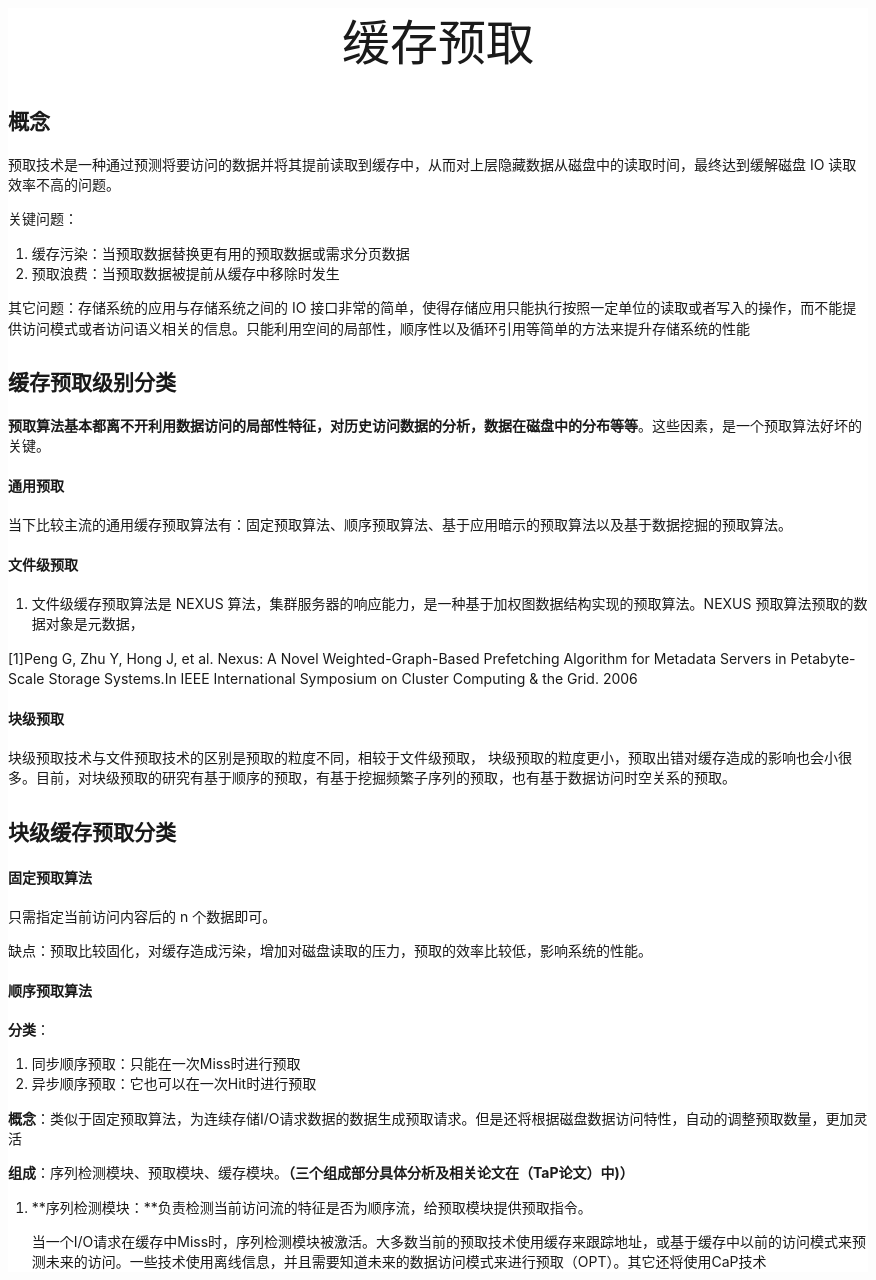 <center><font size = 50>缓存预取</font></center>

## 概念

预取技术是一种通过预测将要访问的数据并将其提前读取到缓存中，从而对上层隐藏数据从磁盘中的读取时间，最终达到缓解磁盘 IO 读取效率不高的问题。

关键问题：

1. 缓存污染：当预取数据替换更有用的预取数据或需求分页数据
2. 预取浪费：当预取数据被提前从缓存中移除时发生

其它问题：存储系统的应用与存储系统之间的 IO 接口非常的简单，使得存储应用只能执行按照一定单位的读取或者写入的操作，而不能提供访问模式或者访问语义相关的信息。只能利用空间的局部性，顺序性以及循环引用等简单的方法来提升存储系统的性能

## 缓存预取级别分类

**预取算法基本都离不开利用数据访问的局部性特征，对历史访问数据的分析，数据在磁盘中的分布等等**。这些因素，是一个预取算法好坏的关键。

#### 通用预取

当下比较主流的通用缓存预取算法有：固定预取算法、顺序预取算法、基于应用暗示的预取算法以及基于数据挖掘的预取算法。

#### 文件级预取

1. 文件级缓存预取算法是 NEXUS 算法，集群服务器的响应能力，是一种基于加权图数据结构实现的预取算法。NEXUS 预取算法预取的数据对象是元数据，

[1]Peng G, Zhu Y, Hong J, et al. Nexus: A Novel Weighted-Graph-Based Prefetching Algorithm for Metadata Servers in Petabyte-Scale Storage Systems.In IEEE International Symposium on Cluster Computing & the Grid. 2006

#### 块级预取

块级预取技术与文件预取技术的区别是预取的粒度不同，相较于文件级预取， 块级预取的粒度更小，预取出错对缓存造成的影响也会小很多。目前，对块级预取的研究有基于顺序的预取，有基于挖掘频繁子序列的预取，也有基于数据访问时空关系的预取。

## 块级缓存预取分类

#### 固定预取算法

只需指定当前访问内容后的 n 个数据即可。

缺点：预取比较固化，对缓存造成污染，增加对磁盘读取的压力，预取的效率比较低，影响系统的性能。

#### 顺序预取算法

**分类**：

1. 同步顺序预取：只能在一次Miss时进行预取
2. 异步顺序预取：它也可以在一次Hit时进行预取

**概念**：类似于固定预取算法，为连续存储I/O请求数据的数据生成预取请求。但是还将根据磁盘数据访问特性，自动的调整预取数量，更加灵活

**组成**：序列检测模块、预取模块、缓存模块。**（三个组成部分具体分析及相关论文在（TaP论文）中)）**

1. **序列检测模块：**负责检测当前访问流的特征是否为顺序流，给预取模块提供预取指令。

   当一个I/O请求在缓存中Miss时，序列检测模块被激活。大多数当前的预取技术使用缓存来跟踪地址，或基于缓存中以前的访问模式来预测未来的访问。一些技术使用离线信息，并且需要知道未来的数据访问模式来进行预取（OPT）。其它还将使用CaP技术
